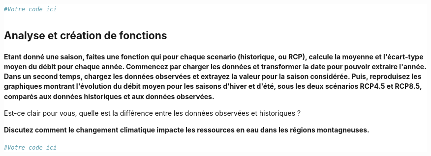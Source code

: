 
```python
#Votre code ici
```

## Analyse et création de fonctions

**Etant donné une saison, faites une fonction qui pour chaque scenario (historique, ou RCP), calcule la moyenne et l'écart-type moyen du débit pour chaque année. Commencez par charger les données et transformer la date pour pouvoir extraire l'année. Dans un second temps, chargez les données observées et extrayez la valeur pour la saison considérée. Puis, reproduisez les graphiques montrant l'évolution du débit moyen pour les saisons d'hiver et d'été, sous les deux scénarios RCP4.5 et RCP8.5, comparés aux données historiques et aux données observées.**

Est-ce clair pour vous, quelle est la différence entre les données observées et historiques ?



**Discutez comment le changement climatique impacte les ressources en eau dans les régions montagneuses.**



```python
#Votre code ici
```
